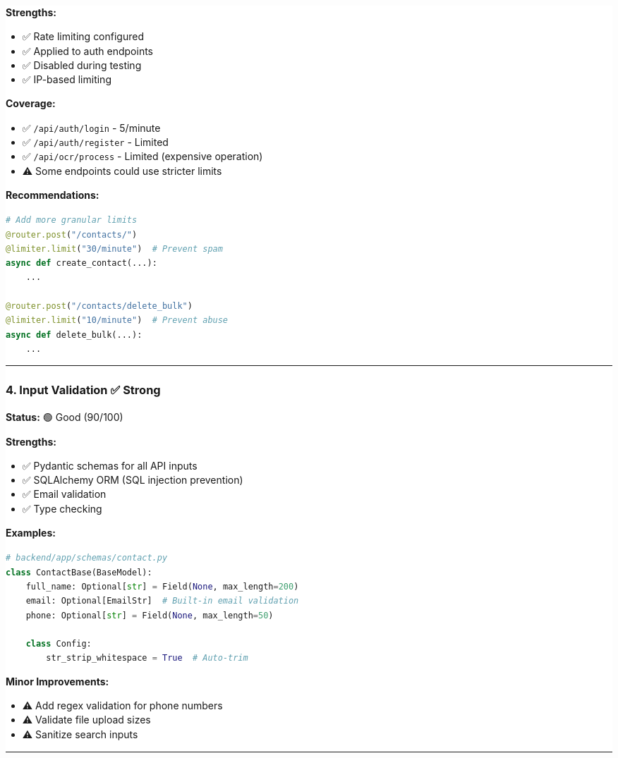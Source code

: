 **Strengths:**
- ✅ Rate limiting configured
- ✅ Applied to auth endpoints
- ✅ Disabled during testing
- ✅ IP-based limiting

**Coverage:**
- ✅ `/api/auth/login` - 5/minute
- ✅ `/api/auth/register` - Limited
- ✅ `/api/ocr/process` - Limited (expensive operation)
- ⚠️ Some endpoints could use stricter limits

**Recommendations:**
```python
# Add more granular limits
@router.post("/contacts/")
@limiter.limit("30/minute")  # Prevent spam
async def create_contact(...):
    ...

@router.post("/contacts/delete_bulk")
@limiter.limit("10/minute")  # Prevent abuse
async def delete_bulk(...):
    ...
```

---

### 4. Input Validation ✅ Strong

**Status:** 🟢 Good (90/100)

**Strengths:**
- ✅ Pydantic schemas for all API inputs
- ✅ SQLAlchemy ORM (SQL injection prevention)
- ✅ Email validation
- ✅ Type checking

**Examples:**
```python
# backend/app/schemas/contact.py
class ContactBase(BaseModel):
    full_name: Optional[str] = Field(None, max_length=200)
    email: Optional[EmailStr]  # Built-in email validation
    phone: Optional[str] = Field(None, max_length=50)
    
    class Config:
        str_strip_whitespace = True  # Auto-trim
```

**Minor Improvements:**
- ⚠️ Add regex validation for phone numbers
- ⚠️ Validate file upload sizes
- ⚠️ Sanitize search inputs

---